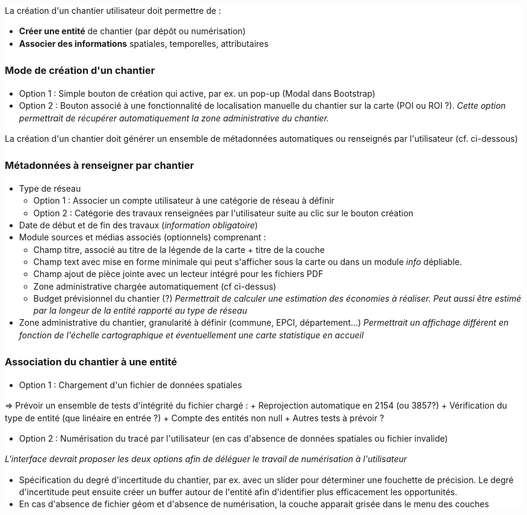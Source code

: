 La création d'un chantier utilisateur doit permettre de :

- **Créer une entité** de chantier (par dépôt ou numérisation)
- **Associer des informations** spatiales, temporelles, attributaires

### Mode de création d'un chantier

- Option 1 : Simple bouton de création qui active, par ex. un pop-up (Modal dans Bootstrap)
- Option 2 : Bouton associé à une fonctionnalité de localisation manuelle du chantier sur la carte (POI ou ROI ?). *Cette option permettrait de récupérer automatiquement la zone administrative du chantier.*

La création d'un chantier doit générer un ensemble de métadonnées automatiques ou renseignés par l'utilisateur (cf. ci-dessous)

### Métadonnées à renseigner par chantier

- Type de réseau
    + Option 1 : Associer un compte utilisateur à une catégorie de réseau à définir 
    + Option 2 : Catégorie des travaux renseignées par l'utilisateur suite au clic sur le bouton création
- Date de début et de fin des travaux (*information obligatoire*)
- Module sources et médias associés (optionnels) comprenant :
    + Champ titre, associé au titre de la légende de la carte + titre de la couche
    + Champ text avec mise en forme minimale qui peut s'afficher sous la carte ou dans un module *info* dépliable.
    + Champ ajout de pièce jointe avec un lecteur intégré pour les fichiers PDF
    + Zone administrative chargée automatiquement (cf ci-dessus)
    + Budget prévisionnel du chantier (?) *Permettrait de calculer une estimation des économies à réaliser. Peut aussi être estimé par la longeur de la entité rapporté au type de réseau*
- Zone administrative du chantier, granularité à définir (commune, EPCI, département...) *Permettrait un affichage différent en fonction de l'échelle cartographique et éventuellement une carte statistique en accueil*

### Association du chantier à une entité

- Option 1 : Chargement d'un fichier de données spatiales

=> Prévoir un ensemble de tests d'intégrité du fichier chargé :
    + Reprojection automatique en 2154 (ou 3857?)
    + Vérification du type de entité (que linéaire en entrée ?)
    + Compte des entités non null
    + Autres tests à prévoir ?

- Option 2 : Numérisation du tracé par l'utilisateur (en cas d'absence de données spatiales ou fichier invalide)

*L'interface devrait proposer les deux options afin de déléguer le travail de numérisation à l'utilisateur*

- Spécification du degré d'incertitude du chantier, par ex. avec un slider pour déterminer une fouchette de précision. Le degré d'incertitude peut ensuite créer un buffer autour de l'entité afin d'identifier plus efficacement les opportunités.
- En cas d'absence de fichier géom et d'absence de numérisation, la couche apparait grisée dans le menu des couches
